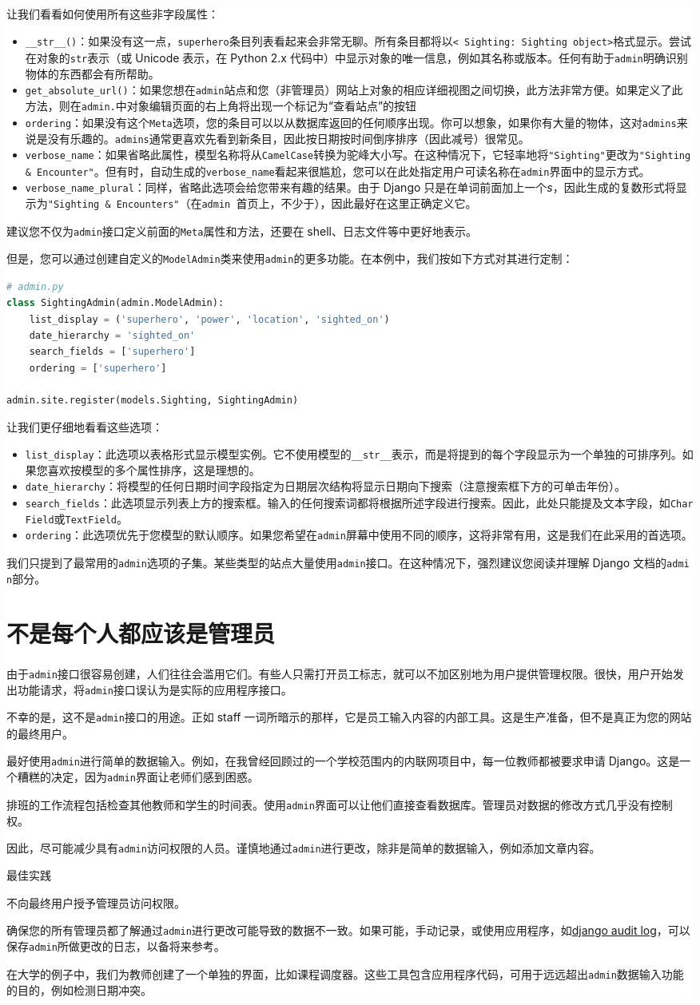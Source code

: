 让我们看看如何使用所有这些非字段属性：

*   `__str__()`：如果没有这一点，`superhero`条目列表看起来会非常无聊。所有条目都将以`< Sighting: Sighting object>`格式显示。尝试在对象的`str`表示（或 Unicode 表示，在 Python 2.x 代码中）中显示对象的唯一信息，例如其名称或版本。任何有助于`admin`明确识别物体的东西都会有所帮助。
*   `get_absolute_url()`：如果您想在`admin`站点和您（非管理员）网站上对象的相应详细视图之间切换，此方法非常方便。如果定义了此方法，则在`admin.`中对象编辑页面的右上角将出现一个标记为“查看站点”的按钮
*   `ordering`：如果没有这个`Meta`选项，您的条目可以以从数据库返回的任何顺序出现。你可以想象，如果你有大量的物体，这对`admins`来说是没有乐趣的。`admins`通常更喜欢先看到新条目，因此按日期按时间倒序排序（因此减号）很常见。
*   `verbose_name`：如果省略此属性，模型名称将从`CamelCase`转换为驼峰大小写。在这种情况下，它轻率地将`"Sighting"`更改为`"Sighting & Encounter"`。但有时，自动生成的`verbose_name`看起来很尴尬，您可以在此处指定用户可读名称在`admin`界面中的显示方式。
*   `verbose_name_plural`：同样，省略此选项会给您带来有趣的结果。由于 Django 只是在单词前面加上一个*s*，因此生成的复数形式将显示为`"Sighting & Encounters"`（在`admin `首页上，不少于），因此最好在这里正确定义它。

建议您不仅为`admin`接口定义前面的`Meta`属性和方法，还要在 shell、日志文件等中更好地表示。

但是，您可以通过创建自定义的`ModelAdmin`类来使用`admin`的更多功能。在本例中，我们按如下方式对其进行定制：

```py
# admin.py 
class SightingAdmin(admin.ModelAdmin): 
    list_display = ('superhero', 'power', 'location', 'sighted_on') 
    date_hierarchy = 'sighted_on' 
    search_fields = ['superhero'] 
    ordering = ['superhero'] 

admin.site.register(models.Sighting, SightingAdmin) 
```

让我们更仔细地看看这些选项：

*   `list_display`：此选项以表格形式显示模型实例。它不使用模型的`__str__`表示，而是将提到的每个字段显示为一个单独的可排序列。如果您喜欢按模型的多个属性排序，这是理想的。
*   `date_hierarchy`：将模型的任何日期时间字段指定为日期层次结构将显示日期向下搜索（注意搜索框下方的可单击年份）。
*   `search_fields`：此选项显示列表上方的搜索框。输入的任何搜索词都将根据所述字段进行搜索。因此，此处只能提及文本字段，如`CharField`或`TextField`。
*   `ordering`：此选项优先于您模型的默认顺序。如果您希望在`admin`屏幕中使用不同的顺序，这将非常有用，这是我们在此采用的首选项。

我们只提到了最常用的`admin`选项的子集。某些类型的站点大量使用`admin`接口。在这种情况下，强烈建议您阅读并理解 Django 文档的`admin`部分。

# 不是每个人都应该是管理员

由于`admin`接口很容易创建，人们往往会滥用它们。有些人只需打开员工标志，就可以不加区别地为用户提供管理权限。很快，用户开始发出功能请求，将`admin`接口误认为是实际的应用程序接口。

不幸的是，这不是`admin`接口的用途。正如 staff 一词所暗示的那样，它是员工输入内容的内部工具。这是生产准备，但不是真正为您的网站的最终用户。

最好使用`admin`进行简单的数据输入。例如，在我曾经回顾过的一个学校范围内的内联网项目中，每一位教师都被要求申请 Django。这是一个糟糕的决定，因为`admin`界面让老师们感到困惑。

排班的工作流程包括检查其他教师和学生的时间表。使用`admin`界面可以让他们直接查看数据库。管理员对数据的修改方式几乎没有控制权。

因此，尽可能减少具有`admin`访问权限的人员。谨慎地通过`admin`进行更改，除非是简单的数据输入，例如添加文章内容。

最佳实践

不向最终用户授予管理员访问权限。

确保您的所有管理员都了解通过`admin`进行更改可能导致的数据不一致。如果可能，手动记录，或使用应用程序，如[django audit log](http://django-auditlog.readthedocs.io/en/latest/)，可以保存`admin`所做更改的日志，以备将来参考。

在大学的例子中，我们为教师创建了一个单独的界面，比如课程调度器。这些工具包含应用程序代码，可用于远远超出`admin`数据输入功能的目的，例如检测日期冲突。
